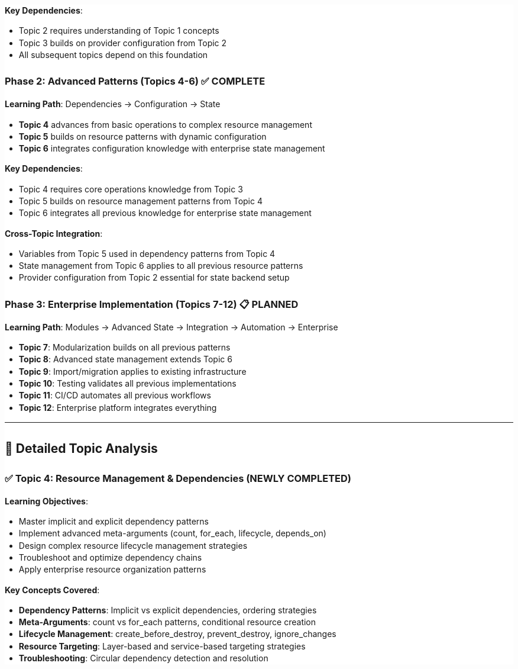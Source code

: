 **Key Dependencies**:
- Topic 2 requires understanding of Topic 1 concepts
- Topic 3 builds on provider configuration from Topic 2
- All subsequent topics depend on this foundation

### **Phase 2: Advanced Patterns (Topics 4-6) ✅ COMPLETE**

**Learning Path**: Dependencies → Configuration → State
- **Topic 4** advances from basic operations to complex resource management
- **Topic 5** builds on resource patterns with dynamic configuration
- **Topic 6** integrates configuration knowledge with enterprise state management

**Key Dependencies**:
- Topic 4 requires core operations knowledge from Topic 3
- Topic 5 builds on resource management patterns from Topic 4
- Topic 6 integrates all previous knowledge for enterprise state management

**Cross-Topic Integration**:
- Variables from Topic 5 used in dependency patterns from Topic 4
- State management from Topic 6 applies to all previous resource patterns
- Provider configuration from Topic 2 essential for state backend setup

### **Phase 3: Enterprise Implementation (Topics 7-12) 📋 PLANNED**

**Learning Path**: Modules → Advanced State → Integration → Automation → Enterprise
- **Topic 7**: Modularization builds on all previous patterns
- **Topic 8**: Advanced state management extends Topic 6
- **Topic 9**: Import/migration applies to existing infrastructure
- **Topic 10**: Testing validates all previous implementations
- **Topic 11**: CI/CD automates all previous workflows
- **Topic 12**: Enterprise platform integrates everything

---

## 📁 **Detailed Topic Analysis**

### **✅ Topic 4: Resource Management & Dependencies (NEWLY COMPLETED)**

**Learning Objectives**:
- Master implicit and explicit dependency patterns
- Implement advanced meta-arguments (count, for_each, lifecycle, depends_on)
- Design complex resource lifecycle management strategies
- Troubleshoot and optimize dependency chains
- Apply enterprise resource organization patterns

**Key Concepts Covered**:
- **Dependency Patterns**: Implicit vs explicit dependencies, ordering strategies
- **Meta-Arguments**: count vs for_each patterns, conditional resource creation
- **Lifecycle Management**: create_before_destroy, prevent_destroy, ignore_changes
- **Resource Targeting**: Layer-based and service-based targeting strategies
- **Troubleshooting**: Circular dependency detection and resolution
